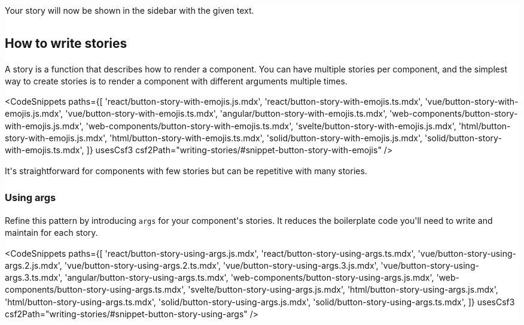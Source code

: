Your story will now be shown in the sidebar with the given text.

## How to write stories

A story is a function that describes how to render a component. You can have multiple stories per component, and the simplest way to create stories is to render a component with different arguments multiple times.

<CodeSnippets
paths={[
'react/button-story-with-emojis.js.mdx',
'react/button-story-with-emojis.ts.mdx',
'vue/button-story-with-emojis.js.mdx',
'vue/button-story-with-emojis.ts.mdx',
'angular/button-story-with-emojis.ts.mdx',
'web-components/button-story-with-emojis.js.mdx',
'web-components/button-story-with-emojis.ts.mdx',
'svelte/button-story-with-emojis.js.mdx',
'html/button-story-with-emojis.js.mdx',
'html/button-story-with-emojis.ts.mdx',
'solid/button-story-with-emojis.js.mdx',
'solid/button-story-with-emojis.ts.mdx',
]}
usesCsf3
csf2Path="writing-stories/#snippet-button-story-with-emojis"
/>

It's straightforward for components with few stories but can be repetitive with many stories.

### Using args

Refine this pattern by introducing `args` for your component's stories. It reduces the boilerplate code you'll need to write and maintain for each story.

<CodeSnippets
paths={[
'react/button-story-using-args.js.mdx',
'react/button-story-using-args.ts.mdx',
'vue/button-story-using-args.2.js.mdx',
'vue/button-story-using-args.2.ts.mdx',
'vue/button-story-using-args.3.js.mdx',
'vue/button-story-using-args.3.ts.mdx',
'angular/button-story-using-args.ts.mdx',
'web-components/button-story-using-args.js.mdx',
'web-components/button-story-using-args.ts.mdx',
'svelte/button-story-using-args.js.mdx',
'html/button-story-using-args.js.mdx',
'html/button-story-using-args.ts.mdx',
'solid/button-story-using-args.js.mdx',
'solid/button-story-using-args.ts.mdx',
]}
usesCsf3
csf2Path="writing-stories/#snippet-button-story-using-args"
/>
